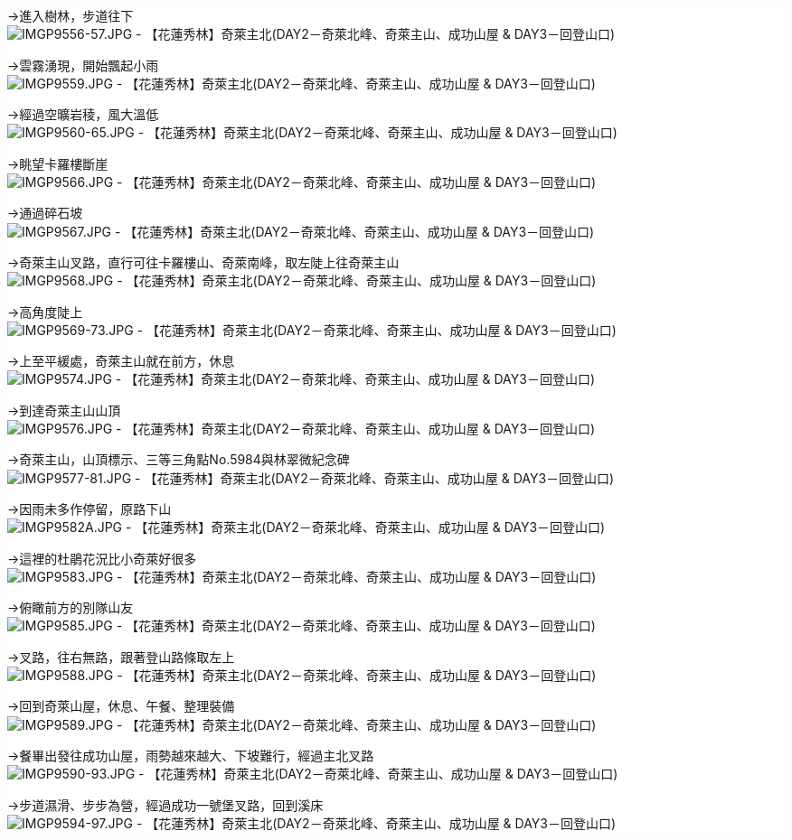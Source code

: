 →進入樹林，步道往下  
![IMGP9556-57.JPG - 【花蓮秀林】奇萊主北(DAY2－奇萊北峰、奇萊主山、成功山屋 & DAY3－回登山口)](https://1013399.github.io/image-1/46/1127640591_l.jpg)

→雲霧湧現，開始飄起小雨  
![IMGP9559.JPG - 【花蓮秀林】奇萊主北(DAY2－奇萊北峰、奇萊主山、成功山屋 & DAY3－回登山口)](https://1013399.github.io/image-1/46/1127640301_l.jpg)

→經過空曠岩稜，風大溫低  
![IMGP9560-65.JPG - 【花蓮秀林】奇萊主北(DAY2－奇萊北峰、奇萊主山、成功山屋 & DAY3－回登山口)](https://1013399.github.io/image-1/46/1127639903_l.jpg)

→眺望卡羅樓斷崖  
![IMGP9566.JPG - 【花蓮秀林】奇萊主北(DAY2－奇萊北峰、奇萊主山、成功山屋 & DAY3－回登山口)](https://1013399.github.io/image-1/46/1127638342_l.jpg)

→通過碎石坡  
![IMGP9567.JPG - 【花蓮秀林】奇萊主北(DAY2－奇萊北峰、奇萊主山、成功山屋 & DAY3－回登山口)](https://1013399.github.io/image-1/46/1127640308_l.jpg)

→奇萊主山叉路，直行可往卡羅樓山、奇萊南峰，取左陡上往奇萊主山  
![IMGP9568.JPG - 【花蓮秀林】奇萊主北(DAY2－奇萊北峰、奇萊主山、成功山屋 & DAY3－回登山口)](https://1013399.github.io/image-1/46/1127638620_l.jpg)

→高角度陡上  
![IMGP9569-73.JPG - 【花蓮秀林】奇萊主北(DAY2－奇萊北峰、奇萊主山、成功山屋 & DAY3－回登山口)](https://1013399.github.io/image-1/46/1127639788_l.jpg)

→上至平緩處，奇萊主山就在前方，休息  
![IMGP9574.JPG - 【花蓮秀林】奇萊主北(DAY2－奇萊北峰、奇萊主山、成功山屋 & DAY3－回登山口)](https://1013399.github.io/image-1/46/1127639425_l.jpg)

→到達奇萊主山山頂  
![IMGP9576.JPG - 【花蓮秀林】奇萊主北(DAY2－奇萊北峰、奇萊主山、成功山屋 & DAY3－回登山口)](https://1013399.github.io/image-1/46/1127638933_l.jpg)

→奇萊主山，山頂標示、三等三角點No.5984與林翠微紀念碑  
![IMGP9577-81.JPG - 【花蓮秀林】奇萊主北(DAY2－奇萊北峰、奇萊主山、成功山屋 & DAY3－回登山口)](https://1013399.github.io/image-1/46/1127639617_l.jpg)

→因雨未多作停留，原路下山  
![IMGP9582A.JPG - 【花蓮秀林】奇萊主北(DAY2－奇萊北峰、奇萊主山、成功山屋 & DAY3－回登山口)](https://1013399.github.io/image-1/46/1127825487_l.jpg)

→這裡的杜鵑花況比小奇萊好很多  
![IMGP9583.JPG - 【花蓮秀林】奇萊主北(DAY2－奇萊北峰、奇萊主山、成功山屋 & DAY3－回登山口)](https://1013399.github.io/image-1/46/1127641474_l.jpg)

→俯瞰前方的別隊山友  
![IMGP9585.JPG - 【花蓮秀林】奇萊主北(DAY2－奇萊北峰、奇萊主山、成功山屋 & DAY3－回登山口)](https://1013399.github.io/image-1/46/1127638344_l.jpg)

→叉路，往右無路，跟著登山路條取左上  
![IMGP9588.JPG - 【花蓮秀林】奇萊主北(DAY2－奇萊北峰、奇萊主山、成功山屋 & DAY3－回登山口)](https://1013399.github.io/image-1/46/1127641785_l.jpg)

→回到奇萊山屋，休息、午餐、整理裝備  
![IMGP9589.JPG - 【花蓮秀林】奇萊主北(DAY2－奇萊北峰、奇萊主山、成功山屋 & DAY3－回登山口)](https://1013399.github.io/image-1/46/1127641081_l.jpg)

→餐畢出發往成功山屋，雨勢越來越大、下坡難行，經過主北叉路  
![IMGP9590-93.JPG - 【花蓮秀林】奇萊主北(DAY2－奇萊北峰、奇萊主山、成功山屋 & DAY3－回登山口)](https://1013399.github.io/image-1/46/1127641686_l.jpg)

→步道濕滑、步步為營，經過成功一號堡叉路，回到溪床  
![IMGP9594-97.JPG - 【花蓮秀林】奇萊主北(DAY2－奇萊北峰、奇萊主山、成功山屋 & DAY3－回登山口)](https://1013399.github.io/image-1/46/1127640147_l.jpg)
